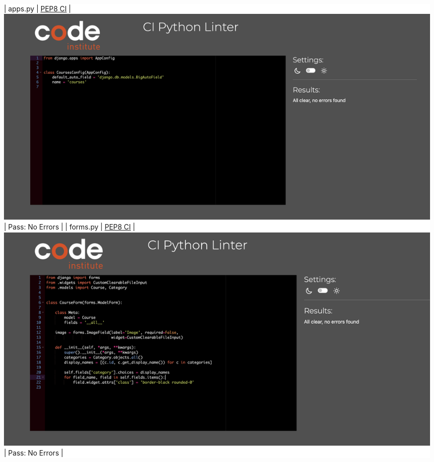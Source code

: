 | apps.py | [PEP8 CI](https://pep8ci.herokuapp.com) | ![screenshot](documentation/validation/python/courses/courses-apps.png) | Pass: No Errors |
| forms.py | [PEP8 CI](https://pep8ci.herokuapp.com) | ![screenshot](documentation/validation/python/courses/courses-forms.png) | Pass: No Errors |